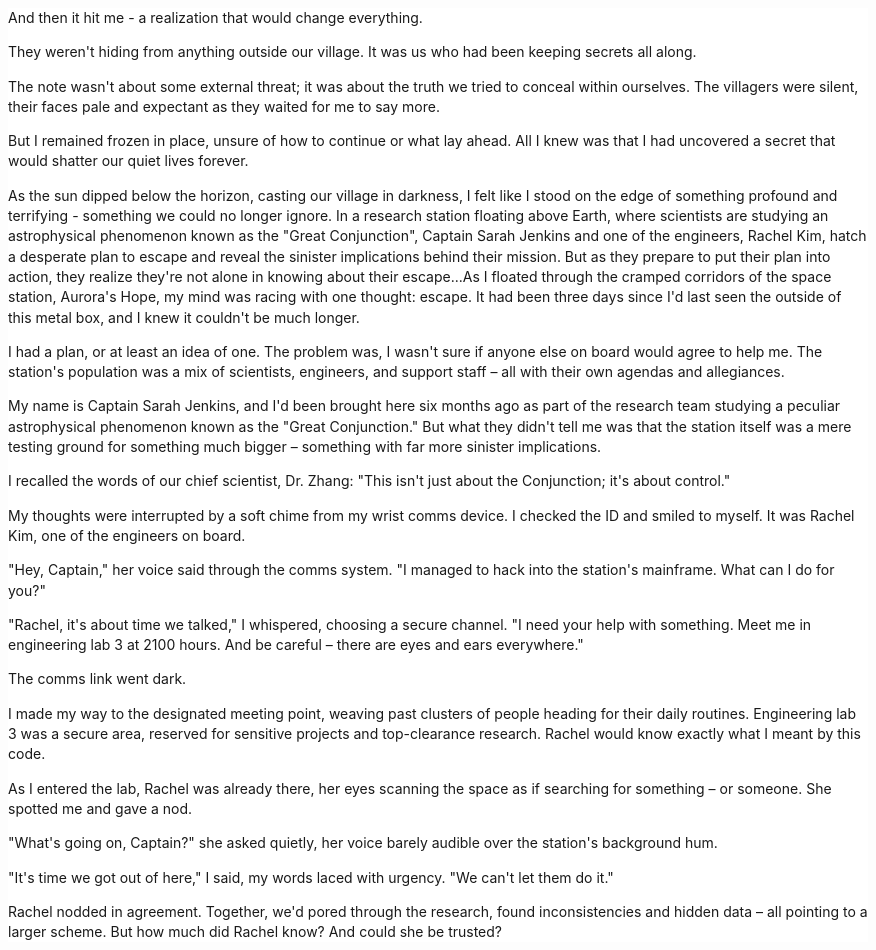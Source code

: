 And then it hit me - a realization that would change everything.

They weren't hiding from anything outside our village. It was us who had been keeping secrets all along.

The note wasn't about some external threat; it was about the truth we tried to conceal within ourselves. The villagers were silent, their faces pale and expectant as they waited for me to say more.

But I remained frozen in place, unsure of how to continue or what lay ahead. All I knew was that I had uncovered a secret that would shatter our quiet lives forever.

As the sun dipped below the horizon, casting our village in darkness, I felt like I stood on the edge of something profound and terrifying - something we could no longer ignore.<end>
In a research station floating above Earth, where scientists are studying an astrophysical phenomenon known as the "Great Conjunction", Captain Sarah Jenkins and one of the engineers, Rachel Kim, hatch a desperate plan to escape and reveal the sinister implications behind their mission. But as they prepare to put their plan into action, they realize they're not alone in knowing about their escape...<start>As I floated through the cramped corridors of the space station, Aurora's Hope, my mind was racing with one thought: escape. It had been three days since I'd last seen the outside of this metal box, and I knew it couldn't be much longer.

I had a plan, or at least an idea of one. The problem was, I wasn't sure if anyone else on board would agree to help me. The station's population was a mix of scientists, engineers, and support staff – all with their own agendas and allegiances.

My name is Captain Sarah Jenkins, and I'd been brought here six months ago as part of the research team studying a peculiar astrophysical phenomenon known as the "Great Conjunction." But what they didn't tell me was that the station itself was a mere testing ground for something much bigger – something with far more sinister implications.

I recalled the words of our chief scientist, Dr. Zhang: "This isn't just about the Conjunction; it's about control."

My thoughts were interrupted by a soft chime from my wrist comms device. I checked the ID and smiled to myself. It was Rachel Kim, one of the engineers on board.

"Hey, Captain," her voice said through the comms system. "I managed to hack into the station's mainframe. What can I do for you?"

"Rachel, it's about time we talked," I whispered, choosing a secure channel. "I need your help with something. Meet me in engineering lab 3 at 2100 hours. And be careful – there are eyes and ears everywhere."

The comms link went dark.

I made my way to the designated meeting point, weaving past clusters of people heading for their daily routines. Engineering lab 3 was a secure area, reserved for sensitive projects and top-clearance research. Rachel would know exactly what I meant by this code.

As I entered the lab, Rachel was already there, her eyes scanning the space as if searching for something – or someone. She spotted me and gave a nod.

"What's going on, Captain?" she asked quietly, her voice barely audible over the station's background hum.

"It's time we got out of here," I said, my words laced with urgency. "We can't let them do it."

Rachel nodded in agreement. Together, we'd pored through the research, found inconsistencies and hidden data – all pointing to a larger scheme. But how much did Rachel know? And could she be trusted?
